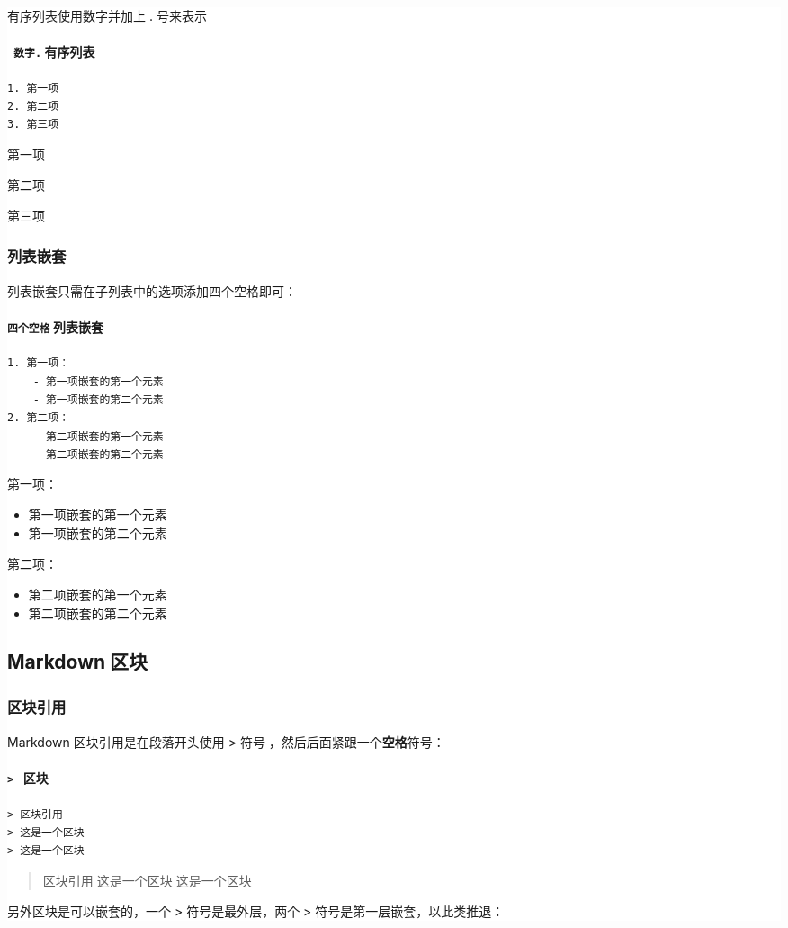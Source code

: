 有序列表使用数字并加上 . 号来表示

#### ` 数字.` 有序列表

```
1. 第一项
2. 第二项
3. 第三项
```

第一项

第二项

第三项

### 列表嵌套

列表嵌套只需在子列表中的选项添加四个空格即可：

#### `四个空格` 列表嵌套

```
1. 第一项：
    - 第一项嵌套的第一个元素
    - 第一项嵌套的第二个元素
2. 第二项：
    - 第二项嵌套的第一个元素
    - 第二项嵌套的第二个元素
```
第一项：
- 第一项嵌套的第一个元素
- 第一项嵌套的第二个元素

第二项：
- 第二项嵌套的第一个元素
- 第二项嵌套的第二个元素

## Markdown 区块

### 区块引用

Markdown 区块引用是在段落开头使用 > 符号 ，然后后面紧跟一个**空格**符号：

#### `> `    区块

```
> 区块引用
> 这是一个区块
> 这是一个区块
```
> 区块引用
> 这是一个区块
> 这是一个区块

另外区块是可以嵌套的，一个 > 符号是最外层，两个 > 符号是第一层嵌套，以此类推退：
